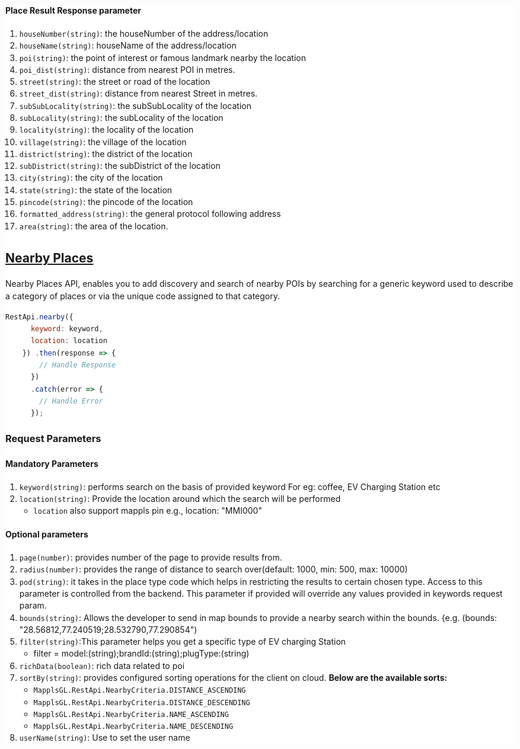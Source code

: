 #### Place Result Response parameter
1. `houseNumber(string)`: the houseNumber of the address/location
2. `houseName(string)`: houseName of the address/location
3. `poi(string)`: the point of interest or famous landmark nearby the location
4. `poi_dist(string)`: distance from nearest POI in metres.
5. `street(string)`: the street or road of the location
6. `street_dist(string)`: distance from nearest Street in metres.
7. `subSubLocality(string)`: the subSubLocality of the location
8. `subLocality(string)`: the subLocality of the location
9. `locality(string)`: the locality of the location
10. `village(string)`: the village of the location
11. `district(string)`: the district of the location
12. `subDistrict(string)`: the subDistrict of the location
13. `city(string)`: the city of the location
14. `state(string)`: the state of the location
15. `pincode(string)`: the pincode of the location
16. `formatted_address(string)`: the general protocol following address
17. `area(string)`: the area of the location.

## [Nearby Places](#nearby-places)
Nearby Places API, enables you to add discovery and search of nearby POIs by searching for a generic keyword used to describe a category of places or via the unique code assigned to that category.

~~~javascript
RestApi.nearby({
      keyword: keyword,
      location: location
    }) .then(response => {
        // Handle Response
      })
      .catch(error => {
        // Handle Error
      });
~~~
### Request Parameters
#### Mandatory Parameters
1. `keyword(string)`: performs search on the basis of provided keyword For eg: coffee, EV Charging Station etc
2. `location(string)`: Provide the location around which the search will be performed
    - `location` also support mappls pin e.g., location: "MMI000"

#### Optional parameters
1. `page(number)`: provides number of the page to provide results from.
2. `radius(number)`: provides the range of distance to search over(default: 1000, min: 500, max: 10000)
3. `pod(string)`: it takes in the place type code which helps in restricting the results to certain chosen type. Access to this parameter is controlled from the backend. This parameter if provided will override any values provided in keywords request param.
4. `bounds(string)`: Allows the developer to send in map bounds to provide a nearby search within the bounds. {e.g. (bounds: "28.56812,77.240519;28.532790,77.290854")
5. `filter(string)`:This parameter helps you get a specific type of EV charging Station
    - filter = model:(string);brandId:(string);plugType:(string)
6. `richData(boolean)`: rich data related to poi
7. `sortBy(string)`: provides configured sorting operations for the client on cloud. **Below are the available sorts:**
    - `MapplsGL.RestApi.NearbyCriteria.DISTANCE_ASCENDING`
    - `MapplsGL.RestApi.NearbyCriteria.DISTANCE_DESCENDING`
    - `MapplsGL.RestApi.NearbyCriteria.NAME_ASCENDING`
    - `MapplsGL.RestApi.NearbyCriteria.NAME_DESCENDING`
8. `userName(string)`: Use to set the user name
